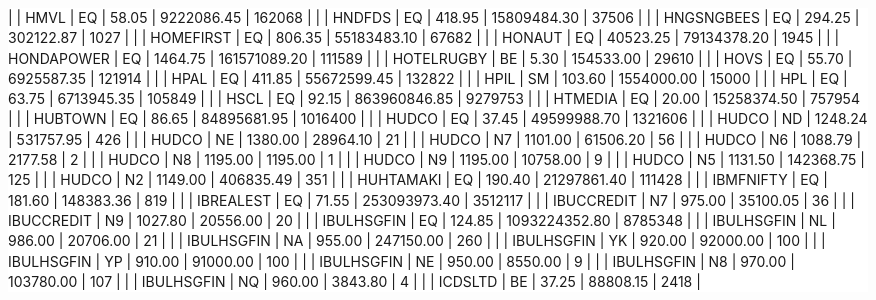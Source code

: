 |  | HMVL | EQ | 58.05 | 9222086.45 | 162068 |
|  | HNDFDS | EQ | 418.95 | 15809484.30 | 37506 |
|  | HNGSNGBEES | EQ | 294.25 | 302122.87 | 1027 |
|  | HOMEFIRST | EQ | 806.35 | 55183483.10 | 67682 |
|  | HONAUT | EQ | 40523.25 | 79134378.20 | 1945 |
|  | HONDAPOWER | EQ | 1464.75 | 161571089.20 | 111589 |
|  | HOTELRUGBY | BE | 5.30 | 154533.00 | 29610 |
|  | HOVS | EQ | 55.70 | 6925587.35 | 121914 |
|  | HPAL | EQ | 411.85 | 55672599.45 | 132822 |
|  | HPIL | SM | 103.60 | 1554000.00 | 15000 |
|  | HPL | EQ | 63.75 | 6713945.35 | 105849 |
|  | HSCL | EQ | 92.15 | 863960846.85 | 9279753 |
|  | HTMEDIA | EQ | 20.00 | 15258374.50 | 757954 |
|  | HUBTOWN | EQ | 86.65 | 84895681.95 | 1016400 |
|  | HUDCO | EQ | 37.45 | 49599988.70 | 1321606 |
|  | HUDCO | ND | 1248.24 | 531757.95 | 426 |
|  | HUDCO | NE | 1380.00 | 28964.10 | 21 |
|  | HUDCO | N7 | 1101.00 | 61506.20 | 56 |
|  | HUDCO | N6 | 1088.79 | 2177.58 | 2 |
|  | HUDCO | N8 | 1195.00 | 1195.00 | 1 |
|  | HUDCO | N9 | 1195.00 | 10758.00 | 9 |
|  | HUDCO | N5 | 1131.50 | 142368.75 | 125 |
|  | HUDCO | N2 | 1149.00 | 406835.49 | 351 |
|  | HUHTAMAKI | EQ | 190.40 | 21297861.40 | 111428 |
|  | IBMFNIFTY | EQ | 181.60 | 148383.36 | 819 |
|  | IBREALEST | EQ | 71.55 | 253093973.40 | 3512117 |
|  | IBUCCREDIT | N7 | 975.00 | 35100.05 | 36 |
|  | IBUCCREDIT | N9 | 1027.80 | 20556.00 | 20 |
|  | IBULHSGFIN | EQ | 124.85 | 1093224352.80 | 8785348 |
|  | IBULHSGFIN | NL | 986.00 | 20706.00 | 21 |
|  | IBULHSGFIN | NA | 955.00 | 247150.00 | 260 |
|  | IBULHSGFIN | YK | 920.00 | 92000.00 | 100 |
|  | IBULHSGFIN | YP | 910.00 | 91000.00 | 100 |
|  | IBULHSGFIN | NE | 950.00 | 8550.00 | 9 |
|  | IBULHSGFIN | N8 | 970.00 | 103780.00 | 107 |
|  | IBULHSGFIN | NQ | 960.00 | 3843.80 | 4 |
|  | ICDSLTD | BE | 37.25 | 88808.15 | 2418 |